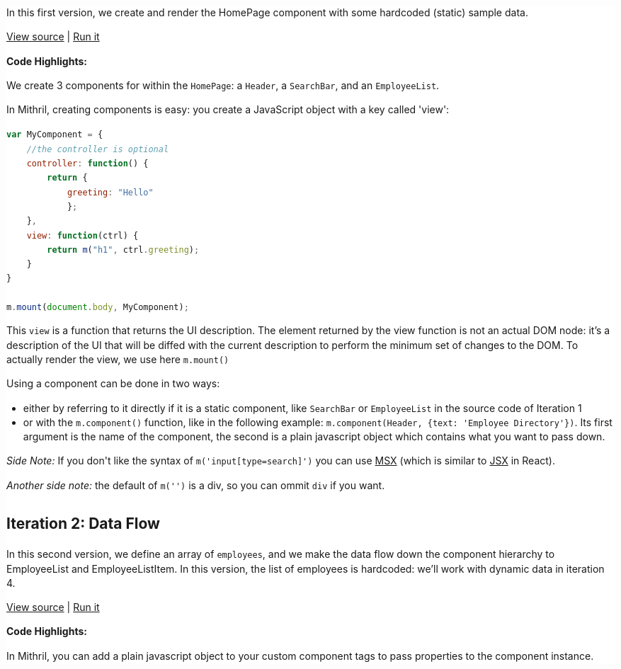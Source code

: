 In this first version, we create and render the HomePage component with some hardcoded (static) sample data.

[View source](https://github.com/Bondifrench/mithril-employee-directory/blob/master/iteration1/js/app.js) | [Run it](http://bondifrench.github.io/mithril-employee-directory/iteration1/)

**Code Highlights:**

We create 3 components for within the `HomePage`: a `Header`, a `SearchBar`, and an `EmployeeList`.

In Mithril, creating components is easy: you create a JavaScript object with a key called 'view': 

```Javascript
var MyComponent = {
	//the controller is optional
    controller: function() {
    	return {
    		greeting: "Hello"
    		};
    },
    view: function(ctrl) {
        return m("h1", ctrl.greeting);
    }
}

m.mount(document.body, MyComponent);
```
This `view` is a function that returns the UI description. The element returned by the view function is not an actual DOM node: it’s a description of the UI that will be diffed with the current description to perform the minimum set of changes to the DOM. To actually render the view, we use here `m.mount()`

Using a component can be done in two ways:  
- either by referring to it directly if it is a static component, like `SearchBar` or `EmployeeList` in the source code of Iteration 1
- or with the `m.component()` function, like in the following example: `m.component(Header, {text: 'Employee Directory'})`. Its first argument is the name of the component, the second is a plain javascript object which contains what you want to pass down.

*Side Note:* If you don't like the syntax of `m('input[type=search]')` you can use [MSX](https://github.com/insin/msx) (which is similar to [JSX](https://facebook.github.io/jsx/) in React).

*Another side note:* the default of `m('')` is a div, so you can ommit `div` if you want.

## Iteration 2: Data Flow

In this second version, we define an array of `employees`, and we make the data flow down the component hierarchy to EmployeeList and EmployeeListItem. In this version, the list of employees is hardcoded: we’ll work with dynamic data in iteration 4.

[View source](https://github.com/Bondifrench/mithril-employee-directory/blob/master/iteration2/js/app.js) | [Run it](http://bondifrench.github.io/mithril-employee-directory/iteration2/)

**Code Highlights:**

In Mithril, you can add a plain javascript object to your custom component tags to pass properties to the component instance.
